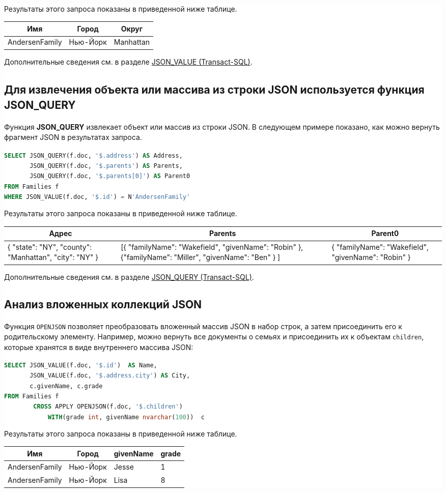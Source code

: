 Результаты этого запроса показаны в приведенной ниже таблице.

| Имя | Город | Округ |
| --- | --- | --- |
| AndersenFamily | Нью-Йорк | Manhattan |

Дополнительные сведения см. в разделе [JSON_VALUE (Transact-SQL)](../../t-sql/functions/json-value-transact-sql.md).  
  
##  <a name="extract-an-object-or-an-array-from-json-text-by-using-the-json_query-function"></a><a name="QUERY"></a> Для извлечения объекта или массива из строки JSON используется функция JSON_QUERY  

Функция **JSON_QUERY** извлекает объект или массив из строки JSON. В следующем примере показано, как можно вернуть фрагмент JSON в результатах запроса.  
  
```sql
SELECT JSON_QUERY(f.doc, '$.address') AS Address,
       JSON_QUERY(f.doc, '$.parents') AS Parents,
       JSON_QUERY(f.doc, '$.parents[0]') AS Parent0
FROM Families f 
WHERE JSON_VALUE(f.doc, '$.id') = N'AndersenFamily'
```  
Результаты этого запроса показаны в приведенной ниже таблице.

| Адрес | Parents | Parent0 |
| --- | --- | --- |
| { "state": "NY", "county": "Manhattan", "city": "NY" } | [{ "familyName": "Wakefield", "givenName": "Robin" }, {"familyName": "Miller", "givenName": "Ben" } ]| { "familyName": "Wakefield", "givenName": "Robin" } |

Дополнительные сведения см. в разделе [JSON_QUERY (Transact-SQL)](../../t-sql/functions/json-query-transact-sql.md).  

## <a name="parse-nested-json-collections"></a>Анализ вложенных коллекций JSON

Функция `OPENJSON` позволяет преобразовать вложенный массив JSON в набор строк, а затем присоединить его к родительскому элементу. Например, можно вернуть все документы о семьях и присоединить их к объектам `children`, которые хранятся в виде внутреннего массива JSON:

```sql
SELECT JSON_VALUE(f.doc, '$.id')  AS Name, 
       JSON_VALUE(f.doc, '$.address.city') AS City,
       c.givenName, c.grade
FROM Families f
        CROSS APPLY OPENJSON(f.doc, '$.children')
            WITH(grade int, givenName nvarchar(100))  c
```

Результаты этого запроса показаны в приведенной ниже таблице.

| Имя | Город | givenName | grade |
| --- | --- | --- | --- |
| AndersenFamily | Нью-Йорк | Jesse | 1 |
| AndersenFamily | Нью-Йорк | Lisa | 8 |
